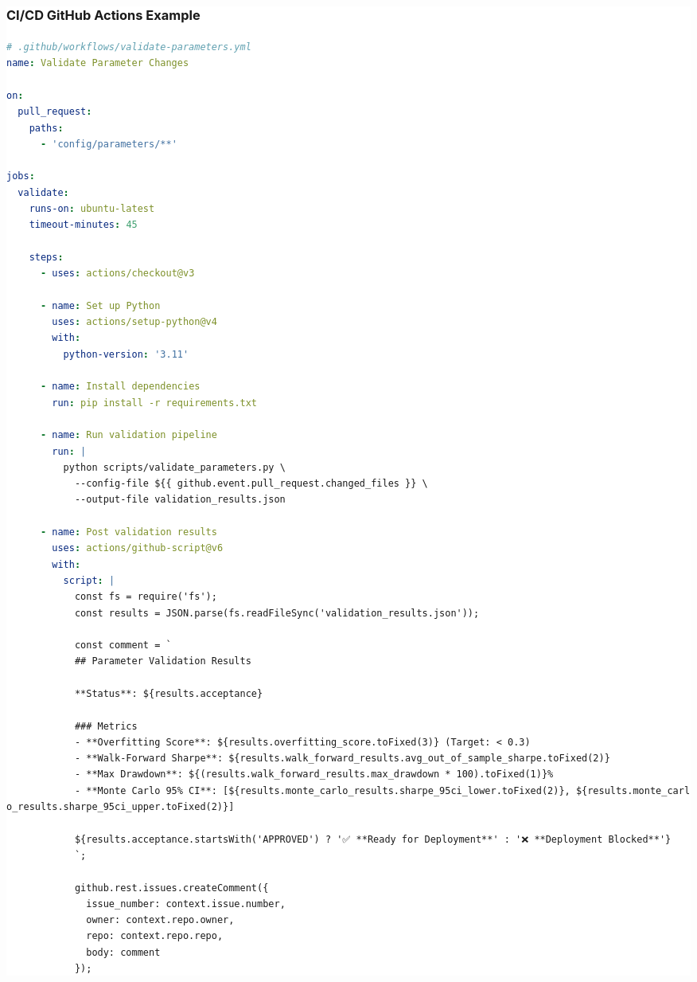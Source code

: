 ### CI/CD GitHub Actions Example

```yaml
# .github/workflows/validate-parameters.yml
name: Validate Parameter Changes

on:
  pull_request:
    paths:
      - 'config/parameters/**'

jobs:
  validate:
    runs-on: ubuntu-latest
    timeout-minutes: 45

    steps:
      - uses: actions/checkout@v3

      - name: Set up Python
        uses: actions/setup-python@v4
        with:
          python-version: '3.11'

      - name: Install dependencies
        run: pip install -r requirements.txt

      - name: Run validation pipeline
        run: |
          python scripts/validate_parameters.py \
            --config-file ${{ github.event.pull_request.changed_files }} \
            --output-file validation_results.json

      - name: Post validation results
        uses: actions/github-script@v6
        with:
          script: |
            const fs = require('fs');
            const results = JSON.parse(fs.readFileSync('validation_results.json'));

            const comment = `
            ## Parameter Validation Results

            **Status**: ${results.acceptance}

            ### Metrics
            - **Overfitting Score**: ${results.overfitting_score.toFixed(3)} (Target: < 0.3)
            - **Walk-Forward Sharpe**: ${results.walk_forward_results.avg_out_of_sample_sharpe.toFixed(2)}
            - **Max Drawdown**: ${(results.walk_forward_results.max_drawdown * 100).toFixed(1)}%
            - **Monte Carlo 95% CI**: [${results.monte_carlo_results.sharpe_95ci_lower.toFixed(2)}, ${results.monte_carlo_results.sharpe_95ci_upper.toFixed(2)}]

            ${results.acceptance.startsWith('APPROVED') ? '✅ **Ready for Deployment**' : '❌ **Deployment Blocked**'}
            `;

            github.rest.issues.createComment({
              issue_number: context.issue.number,
              owner: context.repo.owner,
              repo: context.repo.repo,
              body: comment
            });
```